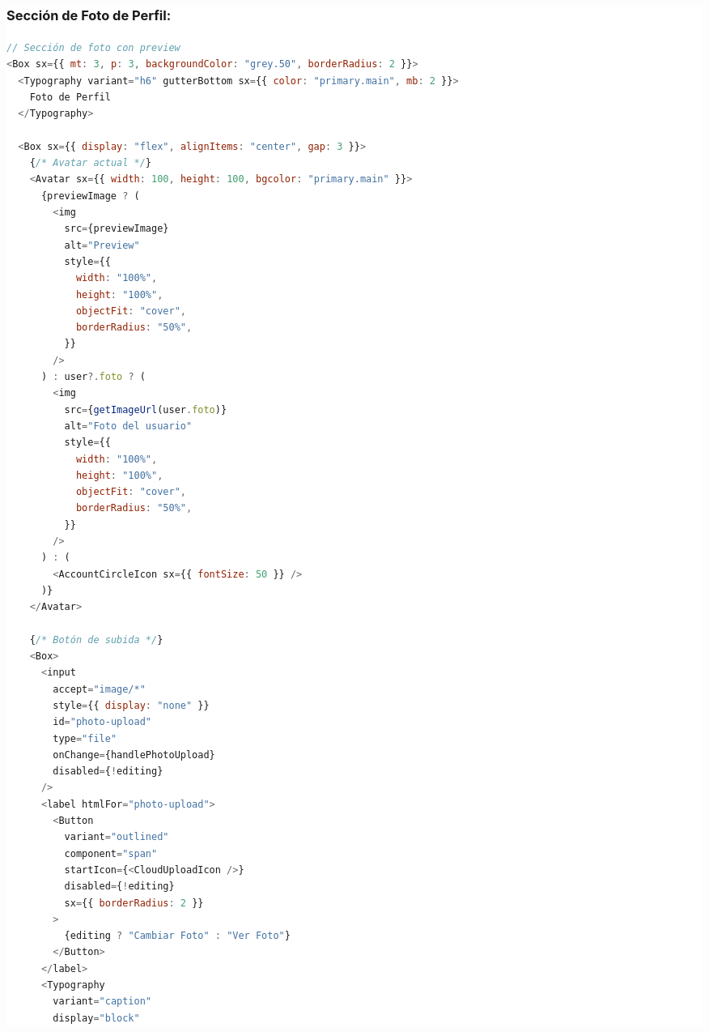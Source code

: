 ### **Sección de Foto de Perfil:**

```javascript
// Sección de foto con preview
<Box sx={{ mt: 3, p: 3, backgroundColor: "grey.50", borderRadius: 2 }}>
  <Typography variant="h6" gutterBottom sx={{ color: "primary.main", mb: 2 }}>
    Foto de Perfil
  </Typography>

  <Box sx={{ display: "flex", alignItems: "center", gap: 3 }}>
    {/* Avatar actual */}
    <Avatar sx={{ width: 100, height: 100, bgcolor: "primary.main" }}>
      {previewImage ? (
        <img
          src={previewImage}
          alt="Preview"
          style={{
            width: "100%",
            height: "100%",
            objectFit: "cover",
            borderRadius: "50%",
          }}
        />
      ) : user?.foto ? (
        <img
          src={getImageUrl(user.foto)}
          alt="Foto del usuario"
          style={{
            width: "100%",
            height: "100%",
            objectFit: "cover",
            borderRadius: "50%",
          }}
        />
      ) : (
        <AccountCircleIcon sx={{ fontSize: 50 }} />
      )}
    </Avatar>

    {/* Botón de subida */}
    <Box>
      <input
        accept="image/*"
        style={{ display: "none" }}
        id="photo-upload"
        type="file"
        onChange={handlePhotoUpload}
        disabled={!editing}
      />
      <label htmlFor="photo-upload">
        <Button
          variant="outlined"
          component="span"
          startIcon={<CloudUploadIcon />}
          disabled={!editing}
          sx={{ borderRadius: 2 }}
        >
          {editing ? "Cambiar Foto" : "Ver Foto"}
        </Button>
      </label>
      <Typography
        variant="caption"
        display="block"
```